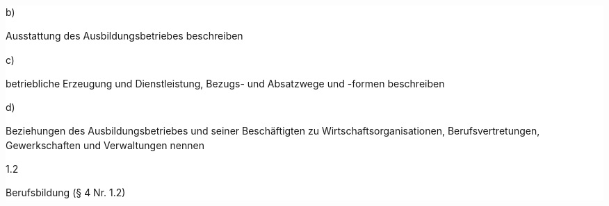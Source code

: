 <tr>

<td style align="left" valign="top" charoff="50">

b)

</td>

<td style align="left" valign="top" charoff="50">

Ausstattung des Ausbildungsbetriebes beschreiben

</td>

</tr>

<tr>

<td style align="left" valign="top" charoff="50">

c)

</td>

<td style align="left" valign="top" charoff="50">

betriebliche Erzeugung und Dienstleistung, Bezugs- und Absatzwege und
-formen beschreiben

</td>

</tr>

<tr style="border-bottom: 0.5pt solid ; ">

<td style="border-bottom: 0.5pt solid ; " align="left" valign="top" charoff="50">

d)

</td>

<td style="border-bottom: 0.5pt solid ; " align="left" valign="top" charoff="50">

Beziehungen des Ausbildungsbetriebes und seiner Beschäftigten zu
Wirtschaftsorganisationen, Berufsvertretungen, Gewerkschaften und
Verwaltungen nennen

</td>

</tr>

<tr>

<td style="border-bottom: 0.5pt solid ; " rowspan="4" align="left" valign="top" charoff="50">

1.2

</td>

<td style="border-bottom: 0.5pt solid ; " rowspan="4" align="left" valign="top" charoff="50">

Berufsbildung (§ 4 Nr. 1.2)

</td>
